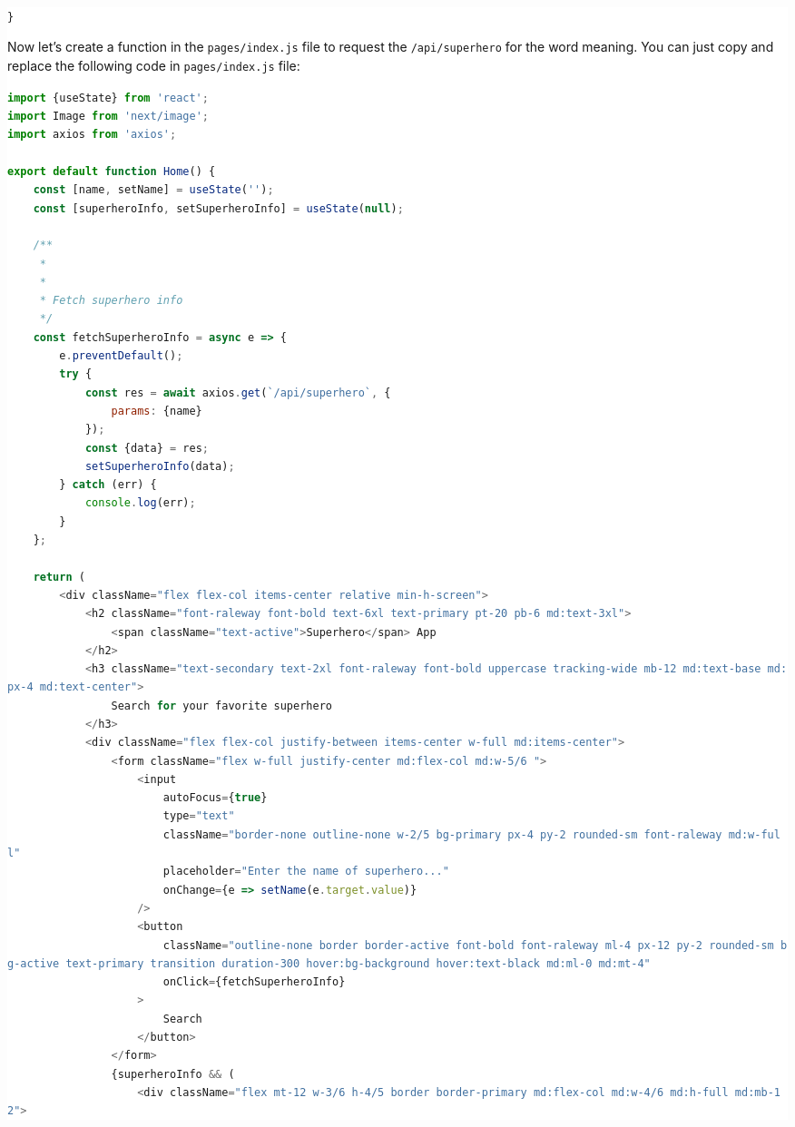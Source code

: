 ```js
}
```

Now let’s create a function in the `pages/index.js` file to request the `/api/superhero` for the word meaning. You can just copy and replace the following code in `pages/index.js` file:

```js
import {useState} from 'react';
import Image from 'next/image';
import axios from 'axios';

export default function Home() {
	const [name, setName] = useState('');
	const [superheroInfo, setSuperheroInfo] = useState(null);

	/**
	 *
	 *
	 * Fetch superhero info
	 */
	const fetchSuperheroInfo = async e => {
		e.preventDefault();
		try {
			const res = await axios.get(`/api/superhero`, {
				params: {name}
			});
			const {data} = res;
			setSuperheroInfo(data);
		} catch (err) {
			console.log(err);
		}
	};

	return (
		<div className="flex flex-col items-center relative min-h-screen">
			<h2 className="font-raleway font-bold text-6xl text-primary pt-20 pb-6 md:text-3xl">
				<span className="text-active">Superhero</span> App
			</h2>
			<h3 className="text-secondary text-2xl font-raleway font-bold uppercase tracking-wide mb-12 md:text-base md:px-4 md:text-center">
				Search for your favorite superhero
			</h3>
			<div className="flex flex-col justify-between items-center w-full md:items-center">
				<form className="flex w-full justify-center md:flex-col md:w-5/6 ">
					<input
						autoFocus={true}
						type="text"
						className="border-none outline-none w-2/5 bg-primary px-4 py-2 rounded-sm font-raleway md:w-full"
						placeholder="Enter the name of superhero..."
						onChange={e => setName(e.target.value)}
					/>
					<button
						className="outline-none border border-active font-bold font-raleway ml-4 px-12 py-2 rounded-sm bg-active text-primary transition duration-300 hover:bg-background hover:text-black md:ml-0 md:mt-4"
						onClick={fetchSuperheroInfo}
					>
						Search
					</button>
				</form>
				{superheroInfo && (
					<div className="flex mt-12 w-3/6 h-4/5 border border-primary md:flex-col md:w-4/6 md:h-full md:mb-12">
```